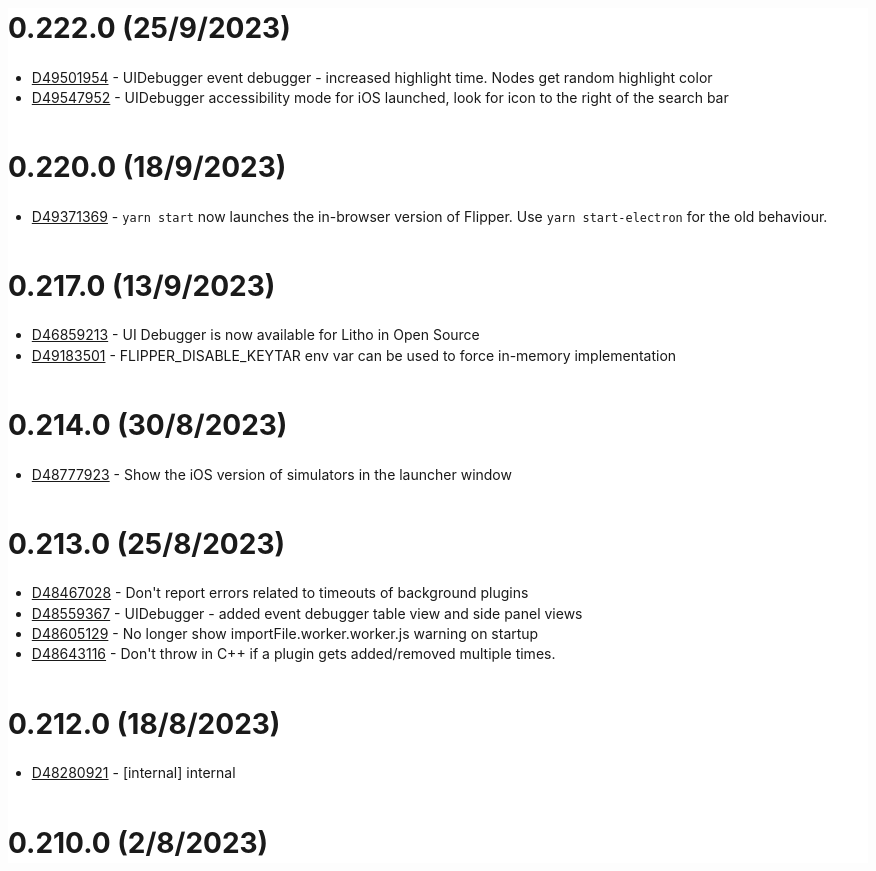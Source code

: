 
# 0.222.0 (25/9/2023)

 * [D49501954](https://github.com/facebook/flipper/search?q=D49501954&type=Commits) -  UIDebugger event debugger - increased highlight time. Nodes get random highlight color
 * [D49547952](https://github.com/facebook/flipper/search?q=D49547952&type=Commits) -  UIDebugger accessibility mode for iOS launched, look for icon to the right of the search bar


# 0.220.0 (18/9/2023)

 * [D49371369](https://github.com/facebook/flipper/search?q=D49371369&type=Commits) -  `yarn start` now launches the in-browser version of Flipper. Use `yarn start-electron` for the old behaviour.


# 0.217.0 (13/9/2023)

 * [D46859213](https://github.com/facebook/flipper/search?q=D46859213&type=Commits) -  UI Debugger is now available for Litho in Open Source
 * [D49183501](https://github.com/facebook/flipper/search?q=D49183501&type=Commits) -  FLIPPER_DISABLE_KEYTAR env var can be used to force in-memory implementation


# 0.214.0 (30/8/2023)

 * [D48777923](https://github.com/facebook/flipper/search?q=D48777923&type=Commits) -  Show the iOS version of simulators in the launcher window


# 0.213.0 (25/8/2023)

 * [D48467028](https://github.com/facebook/flipper/search?q=D48467028&type=Commits) -  Don't report errors related to timeouts of background plugins
 * [D48559367](https://github.com/facebook/flipper/search?q=D48559367&type=Commits) -  UIDebugger - added event debugger table view and side panel views
 * [D48605129](https://github.com/facebook/flipper/search?q=D48605129&type=Commits) -  No longer show importFile.worker.worker.js warning on startup
 * [D48643116](https://github.com/facebook/flipper/search?q=D48643116&type=Commits) -  Don't throw in C++ if a plugin gets added/removed multiple times.


# 0.212.0 (18/8/2023)

 * [D48280921](https://github.com/facebook/flipper/search?q=D48280921&type=Commits) -  [internal] internal


# 0.210.0 (2/8/2023)
